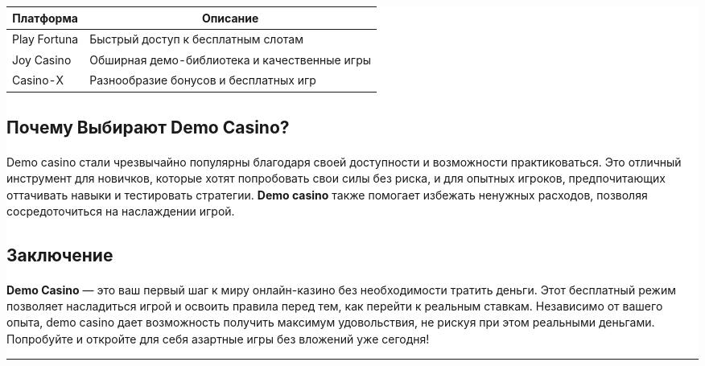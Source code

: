 | Платформа     | Описание                                           |
|---------------|----------------------------------------------------|
| Play Fortuna  | Быстрый доступ к бесплатным слотам                |
| Joy Casino    | Обширная демо-библиотека и качественные игры       |
| Casino-X      | Разнообразие бонусов и бесплатных игр              |

## Почему Выбирают Demo Casino?

Demo casino стали чрезвычайно популярны благодаря своей доступности и возможности практиковаться. Это отличный инструмент для новичков, которые хотят попробовать свои силы без риска, и для опытных игроков, предпочитающих оттачивать навыки и тестировать стратегии. **Demo casino** также помогает избежать ненужных расходов, позволяя сосредоточиться на наслаждении игрой.

## Заключение

**Demo Casino** — это ваш первый шаг к миру онлайн-казино без необходимости тратить деньги. Этот бесплатный режим позволяет насладиться игрой и освоить правила перед тем, как перейти к реальным ставкам. Независимо от вашего опыта, demo casino дает возможность получить максимум удовольствия, не рискуя при этом реальными деньгами. Попробуйте и откройте для себя азартные игры без вложений уже сегодня!

---

